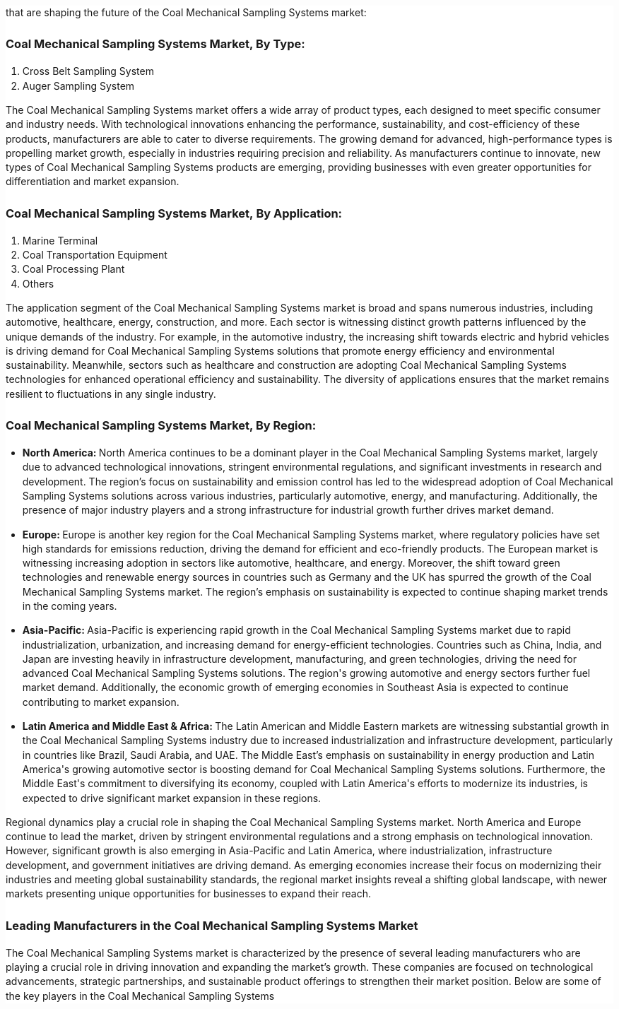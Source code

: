 that are shaping the future of the Coal Mechanical Sampling Systems market:</p><h3><strong>Coal Mechanical Sampling Systems Market, By Type:<br /></strong></h3><ol><li>Cross Belt Sampling System<li> Auger Sampling System</li></ol><p>The Coal Mechanical Sampling Systems market offers a wide array of product types, each designed to meet specific consumer and industry needs. With technological innovations enhancing the performance, sustainability, and cost-efficiency of these products, manufacturers are able to cater to diverse requirements. The growing demand for advanced, high-performance types is propelling market growth, especially in industries requiring precision and reliability. As manufacturers continue to innovate, new types of Coal Mechanical Sampling Systems products are emerging, providing businesses with even greater opportunities for differentiation and market expansion.</p><h3>Coal Mechanical Sampling Systems Market,&nbsp;By Application:</h3><ol><li>Marine Terminal<li> Coal Transportation Equipment<li> Coal Processing Plant<li> Others</li></ol><p>The application segment of the Coal Mechanical Sampling Systems market is broad and spans numerous industries, including automotive, healthcare, energy, construction, and more. Each sector is witnessing distinct growth patterns influenced by the unique demands of the industry. For example, in the automotive industry, the increasing shift towards electric and hybrid vehicles is driving demand for Coal Mechanical Sampling Systems solutions that promote energy efficiency and environmental sustainability. Meanwhile, sectors such as healthcare and construction are adopting Coal Mechanical Sampling Systems technologies for enhanced operational efficiency and sustainability. The diversity of applications ensures that the market remains resilient to fluctuations in any single industry.</p><h3>Coal Mechanical Sampling Systems Market, By Region:</h3><ul><li><p><strong>North America:&nbsp;</strong>North America continues to be a dominant player in the Coal Mechanical Sampling Systems market, largely due to advanced technological innovations, stringent environmental regulations, and significant investments in research and development. The region&rsquo;s focus on sustainability and emission control has led to the widespread adoption of Coal Mechanical Sampling Systems solutions across various industries, particularly automotive, energy, and manufacturing. Additionally, the presence of major industry players and a strong infrastructure for industrial growth further drives market demand.</p></li><li><p><strong><strong>Europe:&nbsp;</strong></strong>Europe is another key region for the Coal Mechanical Sampling Systems market, where regulatory policies have set high standards for emissions reduction, driving the demand for efficient and eco-friendly products. The European market is witnessing increasing adoption in sectors like automotive, healthcare, and energy. Moreover, the shift toward green technologies and renewable energy sources in countries such as Germany and the UK has spurred the growth of the Coal Mechanical Sampling Systems market. The region&rsquo;s emphasis on sustainability is expected to continue shaping market trends in the coming years.</p></li><li><p><strong><strong>Asia-Pacific:&nbsp;</strong></strong>Asia-Pacific is experiencing rapid growth in the Coal Mechanical Sampling Systems market due to rapid industrialization, urbanization, and increasing demand for energy-efficient technologies. Countries such as China, India, and Japan are investing heavily in infrastructure development, manufacturing, and green technologies, driving the need for advanced Coal Mechanical Sampling Systems solutions. The region's growing automotive and energy sectors further fuel market demand. Additionally, the economic growth of emerging economies in Southeast Asia is expected to continue contributing to market expansion.</p></li><li><p><strong><strong>Latin America and Middle East &amp; Africa:&nbsp;</strong></strong>The Latin American and Middle Eastern markets are witnessing substantial growth in the Coal Mechanical Sampling Systems industry due to increased industrialization and infrastructure development, particularly in countries like Brazil, Saudi Arabia, and UAE. The Middle East&rsquo;s emphasis on sustainability in energy production and Latin America's growing automotive sector is boosting demand for Coal Mechanical Sampling Systems solutions. Furthermore, the Middle East's commitment to diversifying its economy, coupled with Latin America's efforts to modernize its industries, is expected to drive significant market expansion in these regions.</p></li></ul><p>Regional dynamics play a crucial role in shaping the Coal Mechanical Sampling Systems market. North America and Europe continue to lead the market, driven by stringent environmental regulations and a strong emphasis on technological innovation. However, significant growth is also emerging in Asia-Pacific and Latin America, where industrialization, infrastructure development, and government initiatives are driving demand. As emerging economies increase their focus on modernizing their industries and meeting global sustainability standards, the regional market insights reveal a shifting global landscape, with newer markets presenting unique opportunities for businesses to expand their reach.</p><h3><strong>Leading Manufacturers in the Coal Mechanical Sampling Systems Market</strong></h3><p>The Coal Mechanical Sampling Systems market is characterized by the presence of several leading manufacturers who are playing a crucial role in driving innovation and expanding the market&rsquo;s growth. These companies are focused on technological advancements, strategic partnerships, and sustainable product offerings to strengthen their market position. Below are some of the key players in the Coal Mechanical Sampling Systems